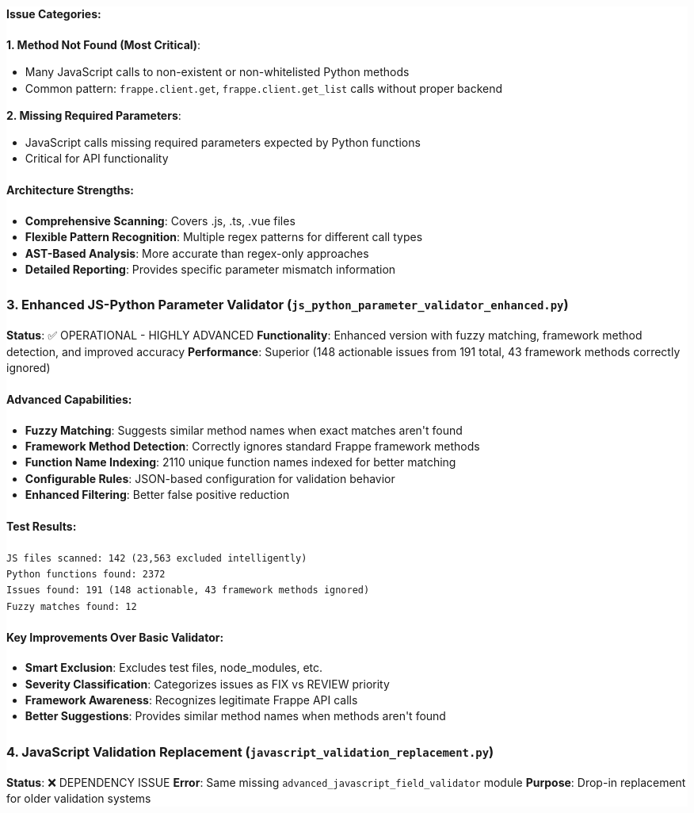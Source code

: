 #### Issue Categories:

**1. Method Not Found (Most Critical)**:
- Many JavaScript calls to non-existent or non-whitelisted Python methods
- Common pattern: `frappe.client.get`, `frappe.client.get_list` calls without proper backend

**2. Missing Required Parameters**:
- JavaScript calls missing required parameters expected by Python functions
- Critical for API functionality

#### Architecture Strengths:
- **Comprehensive Scanning**: Covers .js, .ts, .vue files
- **Flexible Pattern Recognition**: Multiple regex patterns for different call types
- **AST-Based Analysis**: More accurate than regex-only approaches
- **Detailed Reporting**: Provides specific parameter mismatch information

### 3. Enhanced JS-Python Parameter Validator (`js_python_parameter_validator_enhanced.py`)

**Status**: ✅ OPERATIONAL - HIGHLY ADVANCED
**Functionality**: Enhanced version with fuzzy matching, framework method detection, and improved accuracy
**Performance**: Superior (148 actionable issues from 191 total, 43 framework methods correctly ignored)

#### Advanced Capabilities:
- **Fuzzy Matching**: Suggests similar method names when exact matches aren't found
- **Framework Method Detection**: Correctly ignores standard Frappe framework methods
- **Function Name Indexing**: 2110 unique function names indexed for better matching
- **Configurable Rules**: JSON-based configuration for validation behavior
- **Enhanced Filtering**: Better false positive reduction

#### Test Results:
```
JS files scanned: 142 (23,563 excluded intelligently)
Python functions found: 2372
Issues found: 191 (148 actionable, 43 framework methods ignored)
Fuzzy matches found: 12
```

#### Key Improvements Over Basic Validator:
- **Smart Exclusion**: Excludes test files, node_modules, etc.
- **Severity Classification**: Categorizes issues as FIX vs REVIEW priority
- **Framework Awareness**: Recognizes legitimate Frappe API calls
- **Better Suggestions**: Provides similar method names when methods aren't found

### 4. JavaScript Validation Replacement (`javascript_validation_replacement.py`)

**Status**: ❌ DEPENDENCY ISSUE
**Error**: Same missing `advanced_javascript_field_validator` module
**Purpose**: Drop-in replacement for older validation systems
